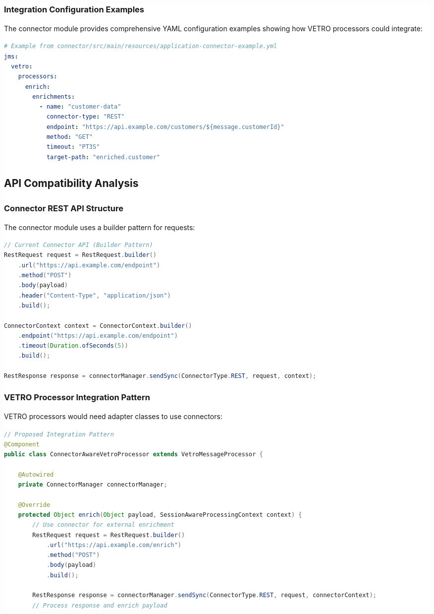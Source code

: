 ### Integration Configuration Examples
The connector module provides comprehensive YAML configuration examples showing how VETRO processors could integrate:

```yaml
# Example from connector/src/main/resources/application-connector-example.yml
jms:
  vetro:
    processors:
      enrich:
        enrichments:
          - name: "customer-data"
            connector-type: "REST"
            endpoint: "https://api.example.com/customers/${message.customerId}"
            method: "GET"
            timeout: "PT3S"
            target-path: "enriched.customer"
```

## API Compatibility Analysis

### Connector REST API Structure
The connector module uses a builder pattern for requests:

```java
// Current Connector API (Builder Pattern)
RestRequest request = RestRequest.builder()
    .url("https://api.example.com/endpoint")
    .method("POST")
    .body(payload)
    .header("Content-Type", "application/json")
    .build();

ConnectorContext context = ConnectorContext.builder()
    .endpoint("https://api.example.com/endpoint")
    .timeout(Duration.ofSeconds(5))
    .build();

RestResponse response = connectorManager.sendSync(ConnectorType.REST, request, context);
```

### VETRO Processor Integration Pattern
VETRO processors would need adapter classes to use connectors:

```java
// Proposed Integration Pattern
@Component
public class ConnectorAwareVetroProcessor extends VetroMessageProcessor {
    
    @Autowired
    private ConnectorManager connectorManager;
    
    @Override
    protected Object enrich(Object payload, SessionAwareProcessingContext context) {
        // Use connector for external enrichment
        RestRequest request = RestRequest.builder()
            .url("https://api.example.com/enrich")
            .method("POST")
            .body(payload)
            .build();
            
        RestResponse response = connectorManager.sendSync(ConnectorType.REST, request, connectorContext);
        // Process response and enrich payload
```
